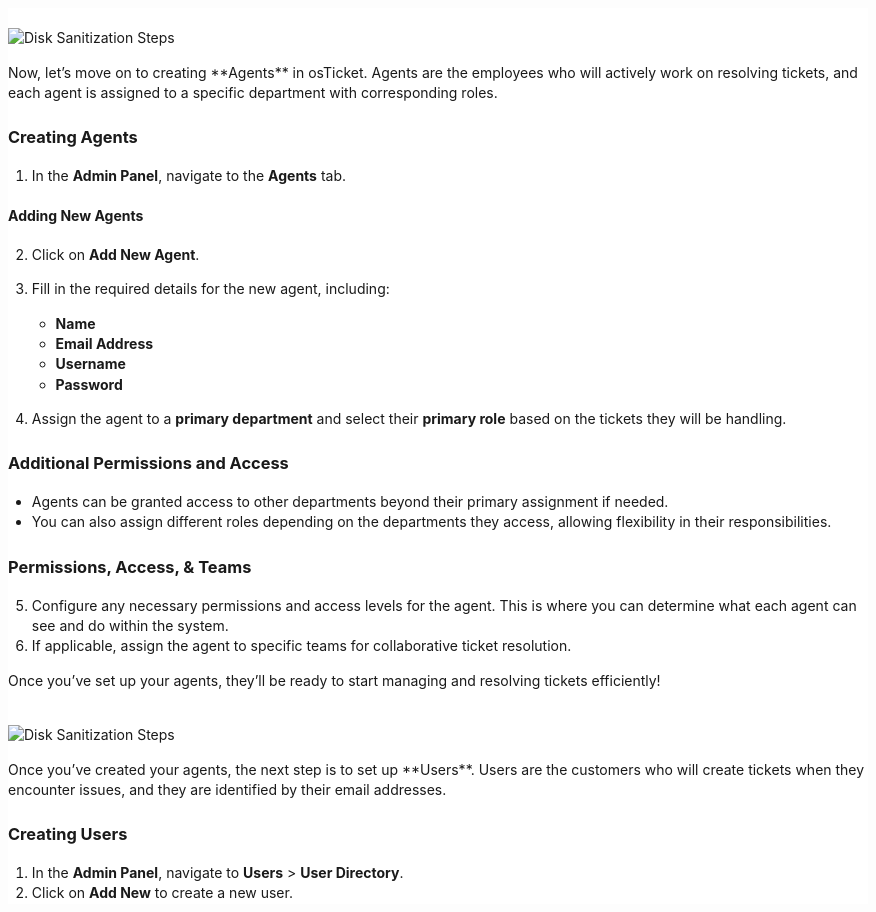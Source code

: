 </p>
<br />
<img src="https://i.imgur.com/H1q2Fdh.png" height="80%" width="80%" alt="Disk Sanitization Steps"/>
</p>
<p>
Now, let’s move on to creating **Agents** in osTicket. Agents are the employees who will actively work on resolving tickets, and each agent is assigned to a specific department with corresponding roles.

### Creating Agents

1. In the **Admin Panel**, navigate to the **Agents** tab.

#### Adding New Agents

2. Click on **Add New Agent**.
3. Fill in the required details for the new agent, including:
   - **Name**
   - **Email Address**
   - **Username**
   - **Password**

4. Assign the agent to a **primary department** and select their **primary role** based on the tickets they will be handling.

### Additional Permissions and Access

- Agents can be granted access to other departments beyond their primary assignment if needed.
- You can also assign different roles depending on the departments they access, allowing flexibility in their responsibilities.

### Permissions, Access, & Teams

5. Configure any necessary permissions and access levels for the agent. This is where you can determine what each agent can see and do within the system.
6. If applicable, assign the agent to specific teams for collaborative ticket resolution.

Once you’ve set up your agents, they’ll be ready to start managing and resolving tickets efficiently! 
</p>
<br />
<img src="https://i.imgur.com/8WTOSre.png" height="80%" width="80%" alt="Disk Sanitization Steps"/>
</p>
<p>
Once you’ve created your agents, the next step is to set up **Users**. Users are the customers who will create tickets when they encounter issues, and they are identified by their email addresses.

### Creating Users

1. In the **Admin Panel**, navigate to **Users** > **User Directory**.
2. Click on **Add New** to create a new user.
